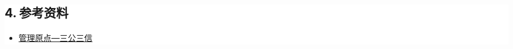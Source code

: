 
## 4. 参考资料

* [管理原点—三公三信](http://mp.weixin.qq.com/s/UKS352-r_BH3vXkkWqs8UQ)









[NingG]:    http://ningg.github.com  "NingG"










